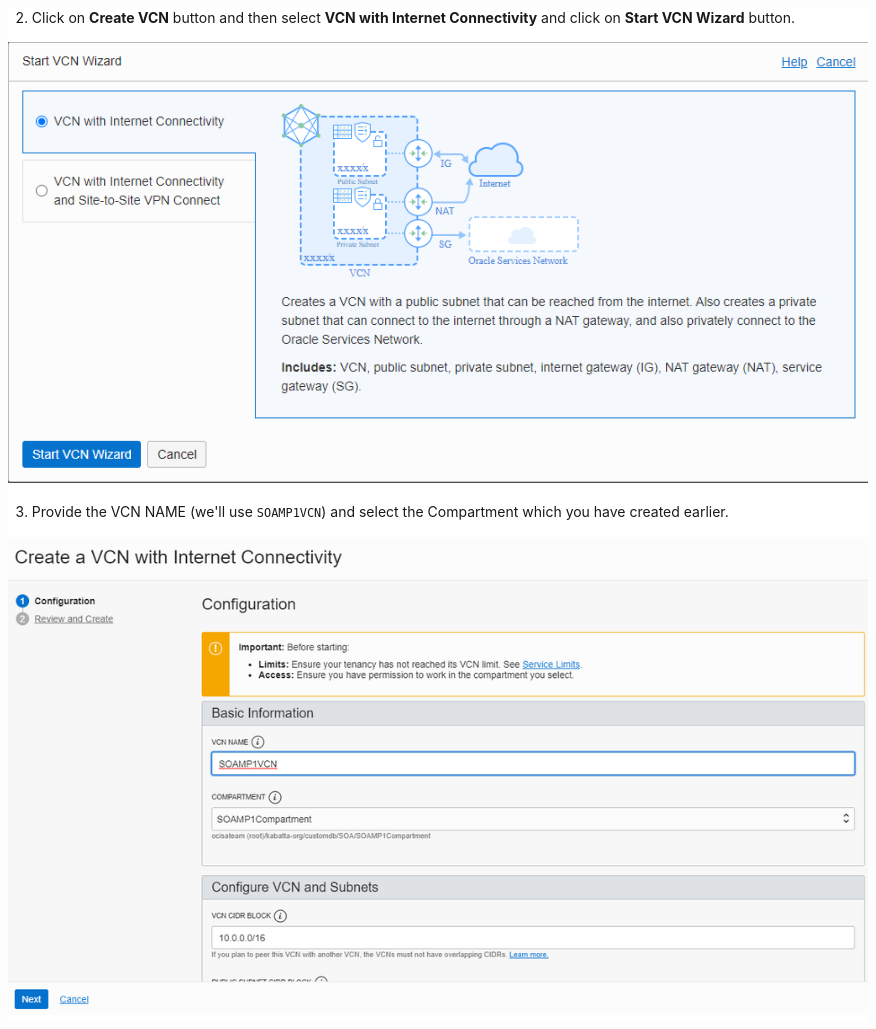 2. Click on **Create VCN** button and then select **VCN with Internet Connectivity** and click on **Start VCN Wizard** button.

  <img src="./images/provision-vcn-4.png" width="100%">

3. Provide the VCN NAME (we'll use `SOAMP1VCN`) and select the Compartment which you have created earlier.

  <img src="./images/provision-vcn-5.png" width="100%">
